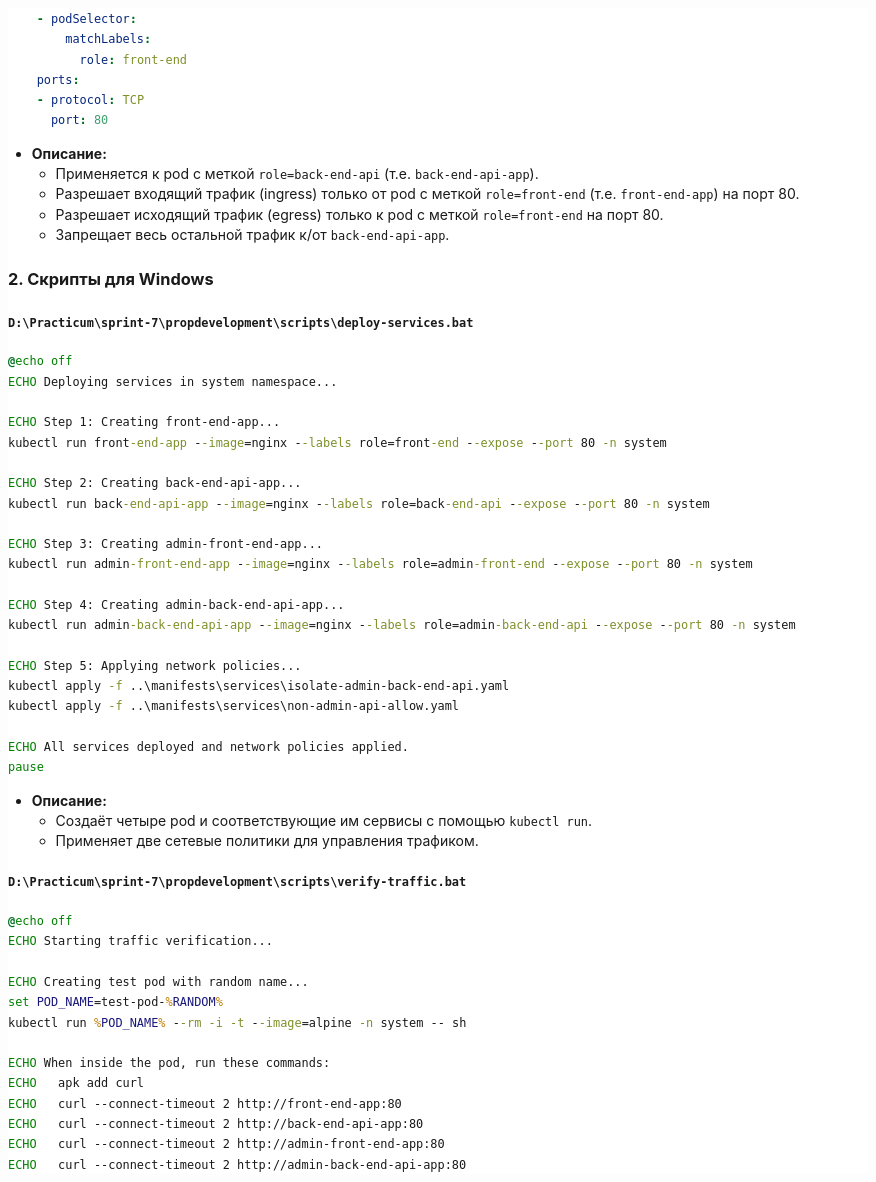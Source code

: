 ```yaml
    - podSelector:
        matchLabels:
          role: front-end
    ports:
    - protocol: TCP
      port: 80
```
- **Описание:**
    - Применяется к pod с меткой `role=back-end-api` (т.е. `back-end-api-app`).
    - Разрешает входящий трафик (ingress) только от pod с меткой `role=front-end` (т.е. `front-end-app`) на порт 80.
    - Разрешает исходящий трафик (egress) только к pod с меткой `role=front-end` на порт 80.
    - Запрещает весь остальной трафик к/от `back-end-api-app`.

### 2. Скрипты для Windows

#### `D:\Practicum\sprint-7\propdevelopment\scripts\deploy-services.bat`
```bat
@echo off
ECHO Deploying services in system namespace...

ECHO Step 1: Creating front-end-app...
kubectl run front-end-app --image=nginx --labels role=front-end --expose --port 80 -n system

ECHO Step 2: Creating back-end-api-app...
kubectl run back-end-api-app --image=nginx --labels role=back-end-api --expose --port 80 -n system

ECHO Step 3: Creating admin-front-end-app...
kubectl run admin-front-end-app --image=nginx --labels role=admin-front-end --expose --port 80 -n system

ECHO Step 4: Creating admin-back-end-api-app...
kubectl run admin-back-end-api-app --image=nginx --labels role=admin-back-end-api --expose --port 80 -n system

ECHO Step 5: Applying network policies...
kubectl apply -f ..\manifests\services\isolate-admin-back-end-api.yaml
kubectl apply -f ..\manifests\services\non-admin-api-allow.yaml

ECHO All services deployed and network policies applied.
pause
```
- **Описание:**
    - Создаёт четыре pod и соответствующие им сервисы с помощью `kubectl run`.
    - Применяет две сетевые политики для управления трафиком.

#### `D:\Practicum\sprint-7\propdevelopment\scripts\verify-traffic.bat`
```bat
@echo off
ECHO Starting traffic verification...

ECHO Creating test pod with random name...
set POD_NAME=test-pod-%RANDOM%
kubectl run %POD_NAME% --rm -i -t --image=alpine -n system -- sh

ECHO When inside the pod, run these commands:
ECHO   apk add curl
ECHO   curl --connect-timeout 2 http://front-end-app:80
ECHO   curl --connect-timeout 2 http://back-end-api-app:80
ECHO   curl --connect-timeout 2 http://admin-front-end-app:80
ECHO   curl --connect-timeout 2 http://admin-back-end-api-app:80
```
